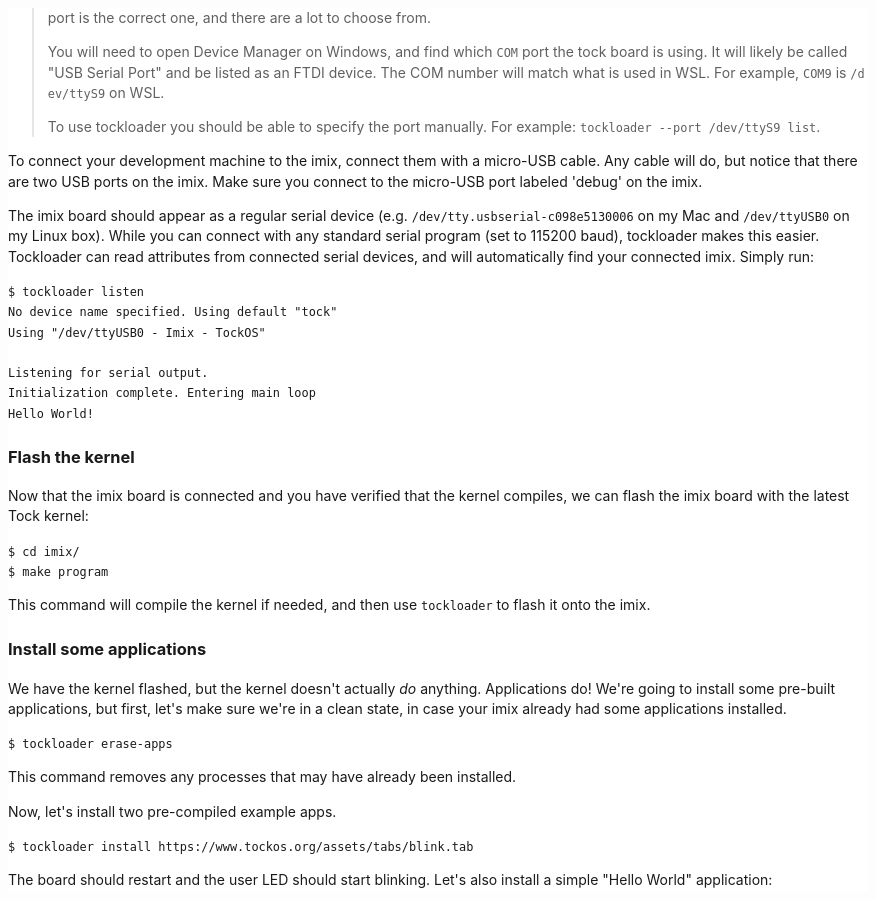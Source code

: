 >   port is the correct one, and there are a lot to choose from.
>
>   You will need to open Device Manager on Windows, and find which `COM` port
>   the tock board is using. It will likely be called "USB Serial Port" and be
>   listed as an FTDI device. The COM number will match what is used in WSL.
>   For example, `COM9` is `/dev/ttyS9` on WSL.
>
>   To use tockloader you should be able to specify the port manually. For example:
>   `tockloader --port /dev/ttyS9 list`.

To connect your development machine to the imix, connect them with a micro-USB
cable. Any cable will do, but notice that there are two USB ports on the imix.
Make sure you connect to the micro-USB port labeled 'debug' on the imix.

The imix board should appear as a regular serial device (e.g.
`/dev/tty.usbserial-c098e5130006` on my Mac and `/dev/ttyUSB0` on my Linux box).
While you can connect with any standard serial program (set to 115200 baud),
tockloader makes this easier. Tockloader can read attributes from connected
serial devices, and will automatically find your connected imix. Simply run:

    $ tockloader listen
    No device name specified. Using default "tock"
    Using "/dev/ttyUSB0 - Imix - TockOS"

    Listening for serial output.
    Initialization complete. Entering main loop
    Hello World!

### Flash the kernel

Now that the imix board is connected and you have verified that the kernel
compiles, we can flash the imix board with the latest Tock kernel:

    $ cd imix/
    $ make program

This command will compile the kernel if needed, and then use `tockloader` to
flash it onto the imix.

### Install some applications

We have the kernel flashed, but the kernel doesn't actually _do_ anything.
Applications do! We're going to install some pre-built applications, but first,
let's make sure we're in a clean state, in case your imix already had some
applications installed.

    $ tockloader erase-apps

This command removes any processes that may have already been installed.

Now, let's install two pre-compiled example apps.

    $ tockloader install https://www.tockos.org/assets/tabs/blink.tab

The board should restart and the user LED should start blinking. Let's also
install a simple "Hello World" application:
